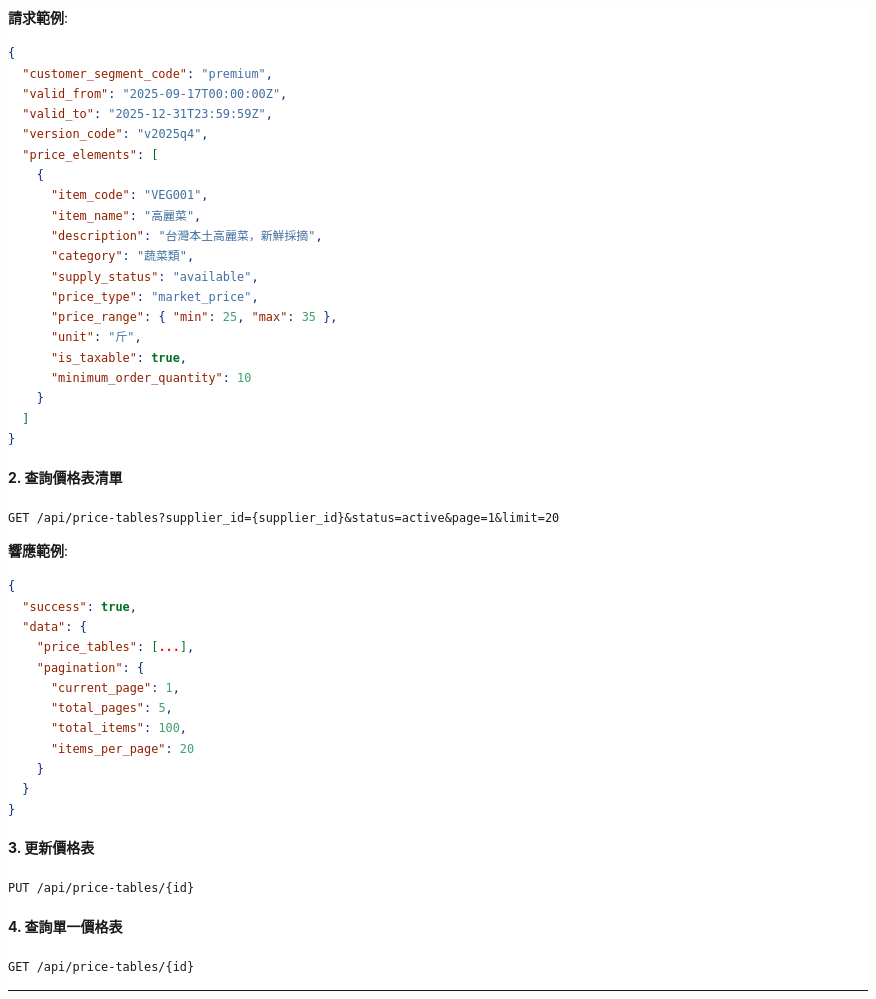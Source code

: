 **請求範例**:
```json
{
  "customer_segment_code": "premium",
  "valid_from": "2025-09-17T00:00:00Z",
  "valid_to": "2025-12-31T23:59:59Z",
  "version_code": "v2025q4",
  "price_elements": [
    {
      "item_code": "VEG001",
      "item_name": "高麗菜",
      "description": "台灣本土高麗菜，新鮮採摘",
      "category": "蔬菜類",
      "supply_status": "available",
      "price_type": "market_price",
      "price_range": { "min": 25, "max": 35 },
      "unit": "斤",
      "is_taxable": true,
      "minimum_order_quantity": 10
    }
  ]
}
```

#### 2. 查詢價格表清單

```http
GET /api/price-tables?supplier_id={supplier_id}&status=active&page=1&limit=20
```

**響應範例**:
```json
{
  "success": true,
  "data": {
    "price_tables": [...],
    "pagination": {
      "current_page": 1,
      "total_pages": 5,
      "total_items": 100,
      "items_per_page": 20
    }
  }
}
```

#### 3. 更新價格表

```http
PUT /api/price-tables/{id}
```

#### 4. 查詢單一價格表

```http
GET /api/price-tables/{id}
```

---